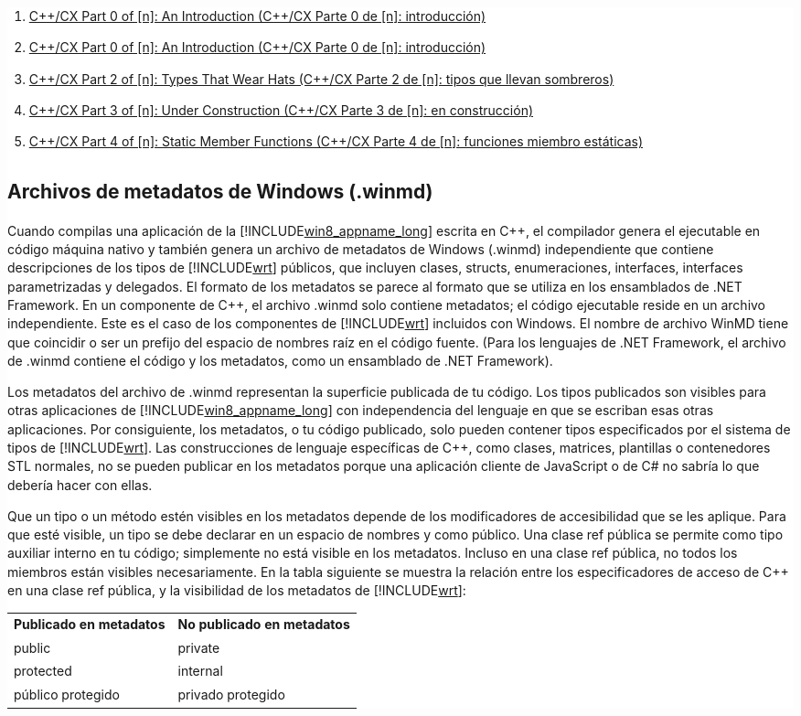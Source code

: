 1.  [C\+\+\/CX Part 0 of \[n\]: An Introduction \(C\+\+\/CX Parte 0 de \[n\]: introducción\)](http://blogs.msdn.com/b/vcblog/archive/2012/08/29/cxxcxpart00anintroduction.aspx)  
  
2.  [C\+\+\/CX Part 0 of \[n\]: An Introduction \(C\+\+\/CX Parte 0 de \[n\]: introducción\)](http://blogs.msdn.com/b/vcblog/archive/2012/08/29/cxxcxpart00anintroduction.aspx)  
  
3.  [C\+\+\/CX Part 2 of \[n\]: Types That Wear Hats \(C\+\+\/CX Parte 2 de \[n\]: tipos que llevan sombreros\)](http://blogs.msdn.com/b/vcblog/archive/2012/09/17/cxxcxpart02typesthatwearhats.aspx)  
  
4.  [C\+\+\/CX Part 3 of \[n\]: Under Construction \(C\+\+\/CX Parte 3 de \[n\]: en construcción\)](http://blogs.msdn.com/b/vcblog/archive/2012/10/05/cxxcxpart03underconstruction.aspx)  
  
5.  [C\+\+\/CX Part 4 of \[n\]: Static Member Functions \(C\+\+\/CX Parte 4 de \[n\]: funciones miembro estáticas\)](http://blogs.msdn.com/b/vcblog/archive/2012/10/19/cxxcxpart04staticmemberfunctions.aspx)  
  
## Archivos de metadatos de Windows \(.winmd\)  
 Cuando compilas una aplicación de la [!INCLUDE[win8_appname_long](../cppcx/includes/win8-appname-long-md.md)] escrita en C\+\+, el compilador genera el ejecutable en código máquina nativo y también genera un archivo de metadatos de Windows \(.winmd\) independiente que contiene descripciones de los tipos de [!INCLUDE[wrt](../cppcx/includes/wrt-md.md)] públicos, que incluyen clases, structs, enumeraciones, interfaces, interfaces parametrizadas y delegados. El formato de los metadatos se parece al formato que se utiliza en los ensamblados de .NET Framework.  En un componente de C\+\+, el archivo .winmd solo contiene metadatos; el código ejecutable reside en un archivo independiente. Este es el caso de los componentes de [!INCLUDE[wrt](../cppcx/includes/wrt-md.md)] incluidos con Windows. El nombre de archivo WinMD tiene que coincidir o ser un prefijo del espacio de nombres raíz en el código fuente. \(Para los lenguajes de .NET Framework, el archivo de .winmd contiene el código y los metadatos, como un ensamblado de .NET Framework\).  
  
 Los metadatos del archivo de .winmd representan la superficie publicada de tu código. Los tipos publicados son visibles para otras aplicaciones de [!INCLUDE[win8_appname_long](../cppcx/includes/win8-appname-long-md.md)] con independencia del lenguaje en que se escriban esas otras aplicaciones. Por consiguiente, los metadatos, o tu código publicado, solo pueden contener tipos especificados por el sistema de tipos de [!INCLUDE[wrt](../cppcx/includes/wrt-md.md)]. Las construcciones de lenguaje específicas de C\+\+, como clases, matrices, plantillas o contenedores STL normales, no se pueden publicar en los metadatos porque una aplicación cliente de JavaScript o de C\# no sabría lo que debería hacer con ellas.  
  
 Que un tipo o un método estén visibles en los metadatos depende de los modificadores de accesibilidad que se les aplique. Para que esté visible, un tipo se debe declarar en un espacio de nombres y como público. Una clase ref pública se permite como tipo auxiliar interno en tu código; simplemente no está visible en los metadatos. Incluso en una clase ref pública, no todos los miembros están visibles necesariamente. En la tabla siguiente se muestra la relación entre los especificadores de acceso de C\+\+ en una clase ref pública, y la visibilidad de los metadatos de [!INCLUDE[wrt](../cppcx/includes/wrt-md.md)]:  
  
|||  
|-|-|  
|**Publicado en metadatos**|**No publicado en metadatos**|  
|public|private|  
|protected|internal|  
|público protegido|privado protegido|  
  